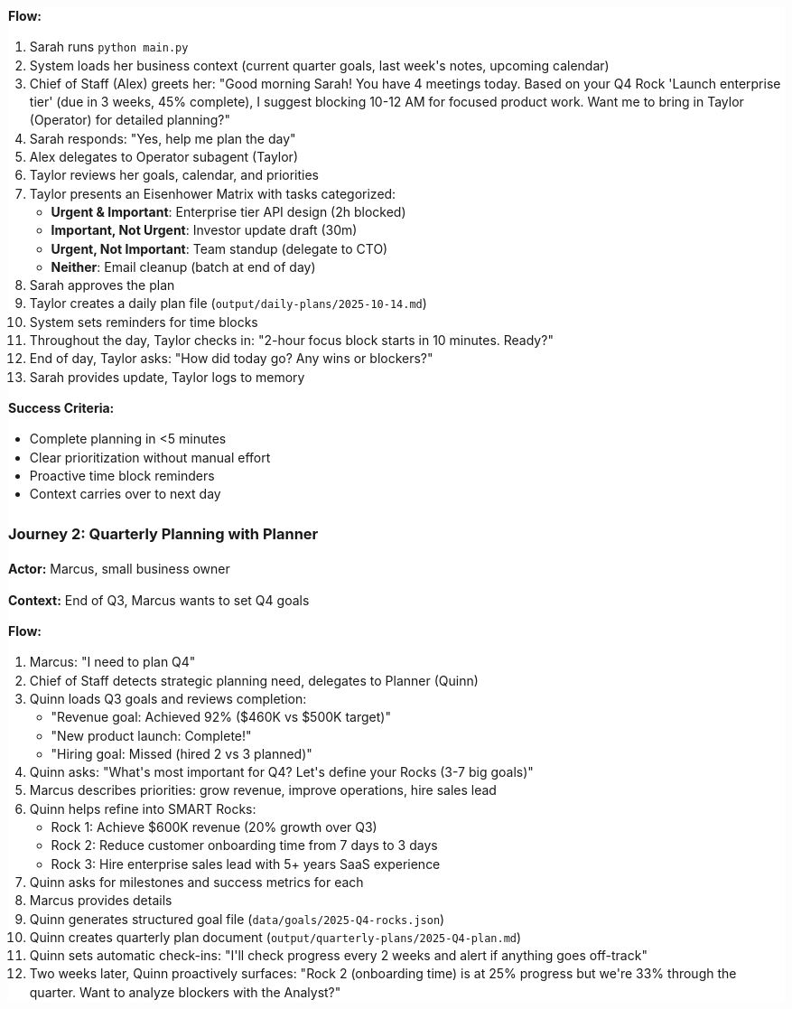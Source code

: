 **Flow:**

1. Sarah runs `python main.py`
2. System loads her business context (current quarter goals, last week's notes, upcoming calendar)
3. Chief of Staff (Alex) greets her: "Good morning Sarah! You have 4 meetings today. Based on your Q4 Rock 'Launch enterprise tier' (due in 3 weeks, 45% complete), I suggest blocking 10-12 AM for focused product work. Want me to bring in Taylor (Operator) for detailed planning?"
4. Sarah responds: "Yes, help me plan the day"
5. Alex delegates to Operator subagent (Taylor)
6. Taylor reviews her goals, calendar, and priorities
7. Taylor presents an Eisenhower Matrix with tasks categorized:
   - **Urgent & Important**: Enterprise tier API design (2h blocked)
   - **Important, Not Urgent**: Investor update draft (30m)
   - **Urgent, Not Important**: Team standup (delegate to CTO)
   - **Neither**: Email cleanup (batch at end of day)
8. Sarah approves the plan
9. Taylor creates a daily plan file (`output/daily-plans/2025-10-14.md`)
10. System sets reminders for time blocks
11. Throughout the day, Taylor checks in: "2-hour focus block starts in 10 minutes. Ready?"
12. End of day, Taylor asks: "How did today go? Any wins or blockers?"
13. Sarah provides update, Taylor logs to memory

**Success Criteria:**
- Complete planning in <5 minutes
- Clear prioritization without manual effort
- Proactive time block reminders
- Context carries over to next day

### Journey 2: Quarterly Planning with Planner

**Actor:** Marcus, small business owner

**Context:** End of Q3, Marcus wants to set Q4 goals

**Flow:**

1. Marcus: "I need to plan Q4"
2. Chief of Staff detects strategic planning need, delegates to Planner (Quinn)
3. Quinn loads Q3 goals and reviews completion:
   - "Revenue goal: Achieved 92% ($460K vs $500K target)"
   - "New product launch: Complete!"
   - "Hiring goal: Missed (hired 2 vs 3 planned)"
4. Quinn asks: "What's most important for Q4? Let's define your Rocks (3-7 big goals)"
5. Marcus describes priorities: grow revenue, improve operations, hire sales lead
6. Quinn helps refine into SMART Rocks:
   - Rock 1: Achieve $600K revenue (20% growth over Q3)
   - Rock 2: Reduce customer onboarding time from 7 days to 3 days
   - Rock 3: Hire enterprise sales lead with 5+ years SaaS experience
7. Quinn asks for milestones and success metrics for each
8. Marcus provides details
9. Quinn generates structured goal file (`data/goals/2025-Q4-rocks.json`)
10. Quinn creates quarterly plan document (`output/quarterly-plans/2025-Q4-plan.md`)
11. Quinn sets automatic check-ins: "I'll check progress every 2 weeks and alert if anything goes off-track"
12. Two weeks later, Quinn proactively surfaces: "Rock 2 (onboarding time) is at 25% progress but we're 33% through the quarter. Want to analyze blockers with the Analyst?"
